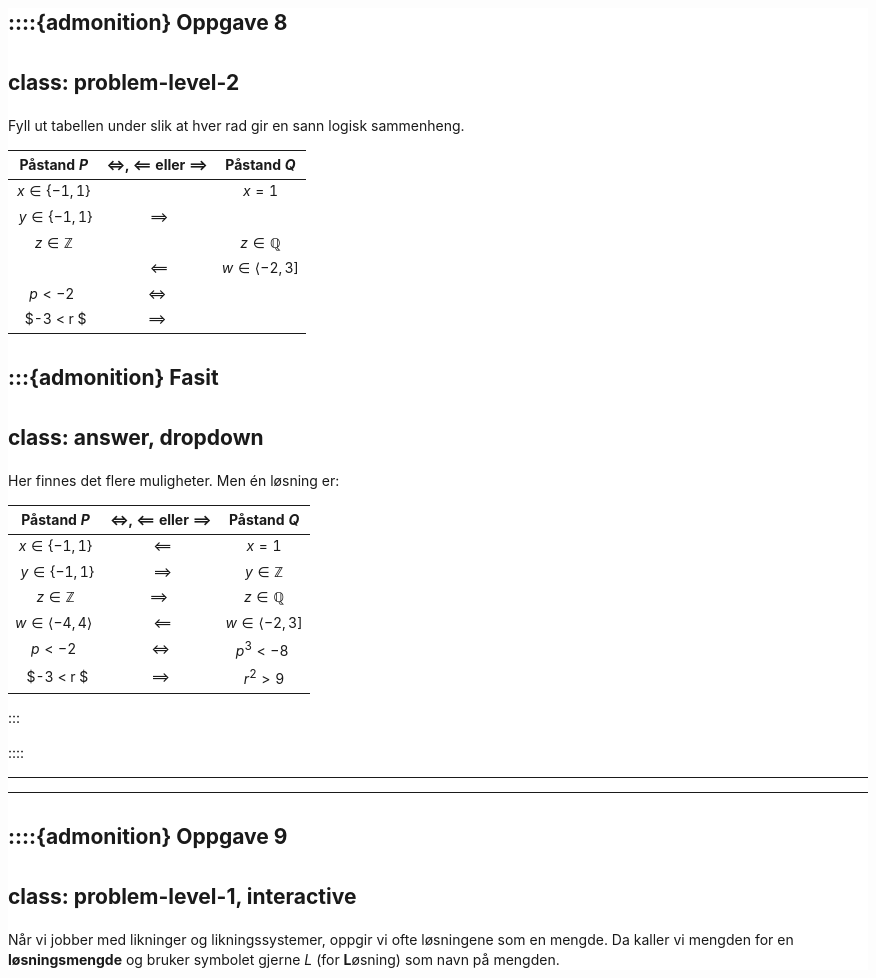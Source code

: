 
::::{admonition} Oppgave 8
---
class: problem-level-2
---
Fyll ut tabellen under slik at hver rad gir en sann logisk sammenheng. 

| Påstand $P$ |  $\iff$, $\impliedby$ eller $\implies$ | Påstand $Q$ |
|:-----------:|:-------------------------------------------------------:|:-----------:|
| $x \in \{-1, 1\}$ |  | $x = 1$ |
| $y \in \{-1, 1\}$ | $\implies$ | | 
| $z \in \mathbb{Z}$ |  | $z \in \mathbb{Q}$ |
| | $\impliedby$ | $w \in \langle -2, 3]$ |
| $p < -2$ | $\iff$ | |
| $-3 < r $ | $\implies$ | |

:::{admonition} Fasit
---
class: answer, dropdown
---
Her finnes det flere muligheter. Men én løsning er:

| Påstand $P$ |  $\iff$, $\impliedby$ eller $\implies$ | Påstand $Q$ |
|:-----------:|:-------------------------------------------------------:|:-----------:|
| $x \in \{-1, 1\}$ | $\impliedby$ | $x = 1$ |
| $y \in \{-1, 1\}$ | $\implies$ | $y \in \mathbb{Z}$ | 
| $z \in \mathbb{Z}$ | $\implies$  | $z \in \mathbb{Q}$ |
| $w \in \langle -4, 4\rangle$ | $\impliedby$ | $w \in \langle -2, 3]$ |
| $p < -2$ | $\iff$ | $p^3 < -8$ |
| $-3 < r $ | $\implies$ | $r^2 > 9$ |
:::

::::



---


---

::::{admonition} Oppgave 9
---
class: problem-level-1, interactive
---
Når vi jobber med likninger og likningssystemer, oppgir vi ofte løsningene som en mengde. Da kaller vi mengden for en **løsningsmengde** og bruker symbolet gjerne $L$ (for **L**øsning) som navn på mengden. 
